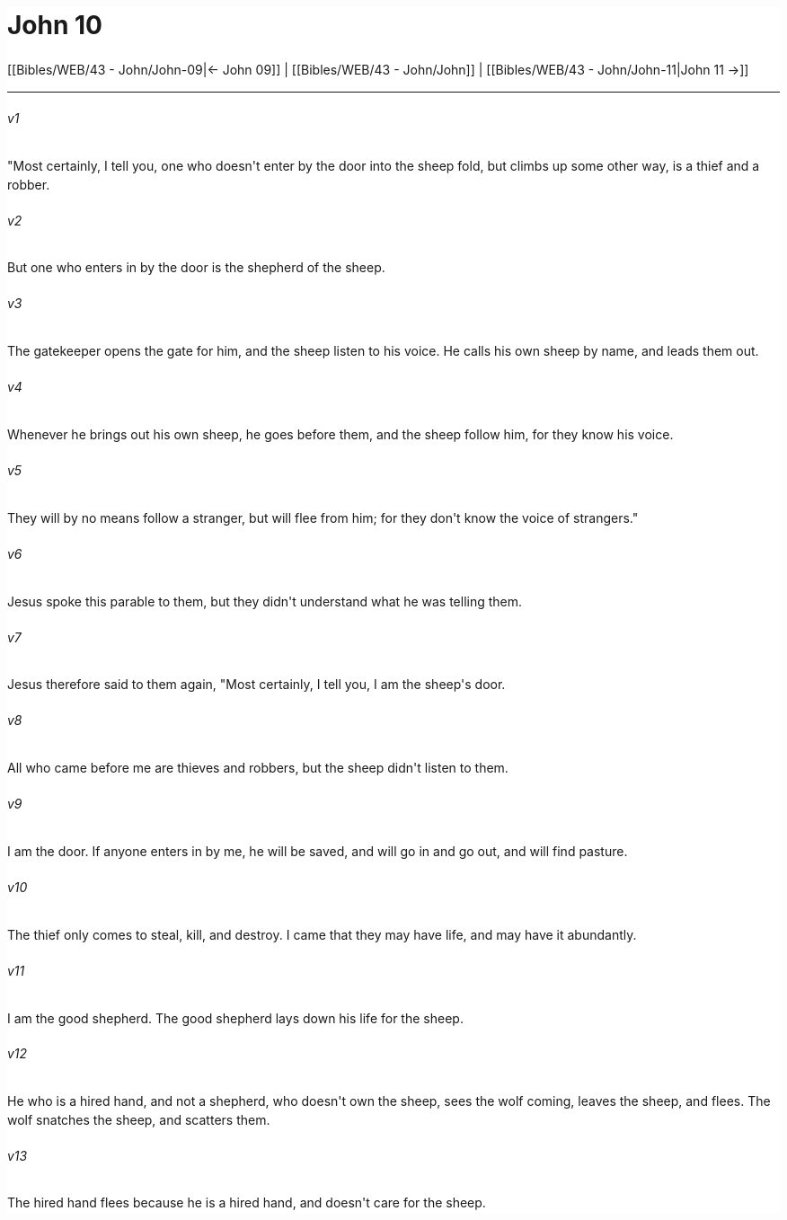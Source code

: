 # John 10

[[Bibles/WEB/43 - John/John-09|← John 09]] | [[Bibles/WEB/43 - John/John]] | [[Bibles/WEB/43 - John/John-11|John 11 →]]
***



###### v1 
"Most certainly, I tell you, one who doesn't enter by the door into the sheep fold, but climbs up some other way, is a thief and a robber. 

###### v2 
But one who enters in by the door is the shepherd of the sheep. 

###### v3 
The gatekeeper opens the gate for him, and the sheep listen to his voice. He calls his own sheep by name, and leads them out. 

###### v4 
Whenever he brings out his own sheep, he goes before them, and the sheep follow him, for they know his voice. 

###### v5 
They will by no means follow a stranger, but will flee from him; for they don't know the voice of strangers." 

###### v6 
Jesus spoke this parable to them, but they didn't understand what he was telling them. 

###### v7 
Jesus therefore said to them again, "Most certainly, I tell you, I am the sheep's door. 

###### v8 
All who came before me are thieves and robbers, but the sheep didn't listen to them. 

###### v9 
I am the door. If anyone enters in by me, he will be saved, and will go in and go out, and will find pasture. 

###### v10 
The thief only comes to steal, kill, and destroy. I came that they may have life, and may have it abundantly. 

###### v11 
I am the good shepherd. The good shepherd lays down his life for the sheep. 

###### v12 
He who is a hired hand, and not a shepherd, who doesn't own the sheep, sees the wolf coming, leaves the sheep, and flees. The wolf snatches the sheep, and scatters them. 

###### v13 
The hired hand flees because he is a hired hand, and doesn't care for the sheep. 

